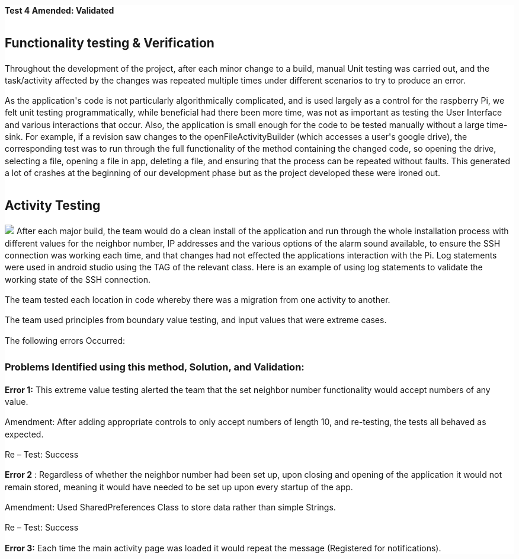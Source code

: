 **Test 4 Amended: Validated**

## Functionality testing &amp; Verification

Throughout the development of the project, after each minor change to a build, manual Unit testing was carried out, and the task/activity affected by the changes was repeated multiple times under different scenarios to try to produce an error.

As the application&#39;s code is not particularly algorithmically complicated, and is used largely as a control for the raspberry Pi, we felt unit testing programmatically, while beneficial had there been more time, was not as important as testing the User Interface and various interactions that occur. Also, the application is small enough for the code to be tested manually without a large time-sink. For example, if a revision saw changes to the openFileActivityBuilder (which accesses a user&#39;s google drive), the corresponding test was to run through the full functionality of the method containing the changed code, so opening the drive, selecting a file, opening a file in app, deleting a file, and ensuring that the process can be repeated without faults. This generated a lot of crashes at the beginning of our development phase but as the project developed these were ironed out.

## Activity Testing

![](https://gyazo.com/bc501e3900e5e9fbad4d70cb50a9ae5b.png)
After each major build, the team would do a clean install of the application and run through the whole installation process with different values for the neighbor number, IP addresses and the various options of the alarm sound available, to ensure the SSH connection was working each time, and that changes had not effected the applications interaction with the Pi. Log statements were used in android studio using the TAG of the relevant class. Here is an example of using log statements to validate the working state of the SSH connection.

The team tested each location in code whereby there was a migration from one activity to another.

The team used principles from boundary value testing, and input values that were extreme cases.

The following errors Occurred:

### Problems Identified using this method, Solution, and Validation:

**Error 1:** This extreme value testing alerted the team that the set neighbor number functionality would accept numbers of any value.

Amendment: After adding appropriate controls to only accept numbers of length 10, and re-testing, the tests all behaved as expected.

Re – Test: Success

**Error 2** : Regardless of whether the neighbor number had been set up, upon closing and opening of the application it would not remain stored, meaning it would have needed to be set up upon every startup of the app.

Amendment: Used SharedPreferences Class to store data rather than simple Strings.

Re – Test: Success

**Error 3:** Each time the main activity page was loaded it would repeat the message (Registered for notifications).
